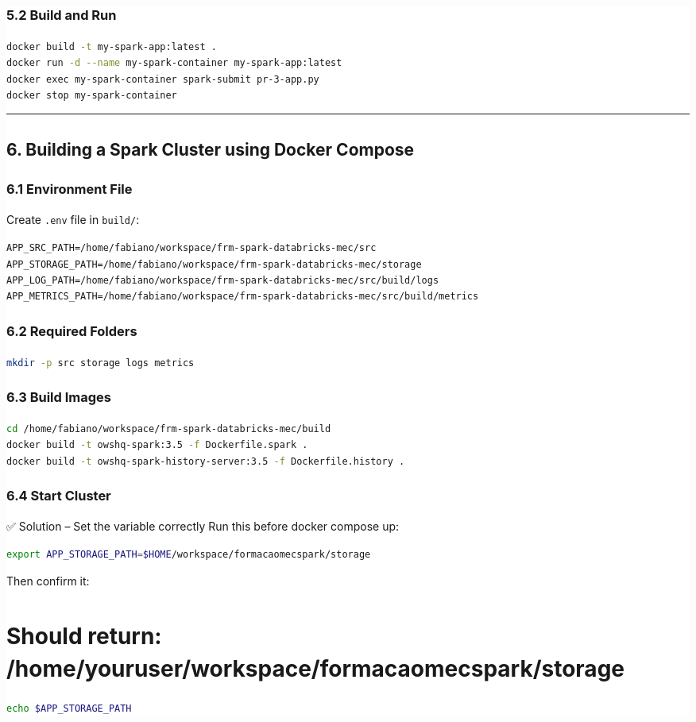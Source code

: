 ### 5.2 Build and Run

```bash
docker build -t my-spark-app:latest .
docker run -d --name my-spark-container my-spark-app:latest
docker exec my-spark-container spark-submit pr-3-app.py
docker stop my-spark-container
```

---

## 6. Building a Spark Cluster using Docker Compose

### 6.1 Environment File

Create `.env` file in `build/`:

```env
APP_SRC_PATH=/home/fabiano/workspace/frm-spark-databricks-mec/src
APP_STORAGE_PATH=/home/fabiano/workspace/frm-spark-databricks-mec/storage
APP_LOG_PATH=/home/fabiano/workspace/frm-spark-databricks-mec/src/build/logs
APP_METRICS_PATH=/home/fabiano/workspace/frm-spark-databricks-mec/src/build/metrics
```

### 6.2 Required Folders

```bash
mkdir -p src storage logs metrics
```

### 6.3 Build Images

```bash
cd /home/fabiano/workspace/frm-spark-databricks-mec/build
docker build -t owshq-spark:3.5 -f Dockerfile.spark .
docker build -t owshq-spark-history-server:3.5 -f Dockerfile.history .
```

### 6.4 Start Cluster

✅ Solution – Set the variable correctly
Run this before docker compose up:

```bash
export APP_STORAGE_PATH=$HOME/workspace/formacaomecspark/storage
```

Then confirm it:

# Should return: /home/youruser/workspace/formacaomecspark/storage

```bash
echo $APP_STORAGE_PATH
```
